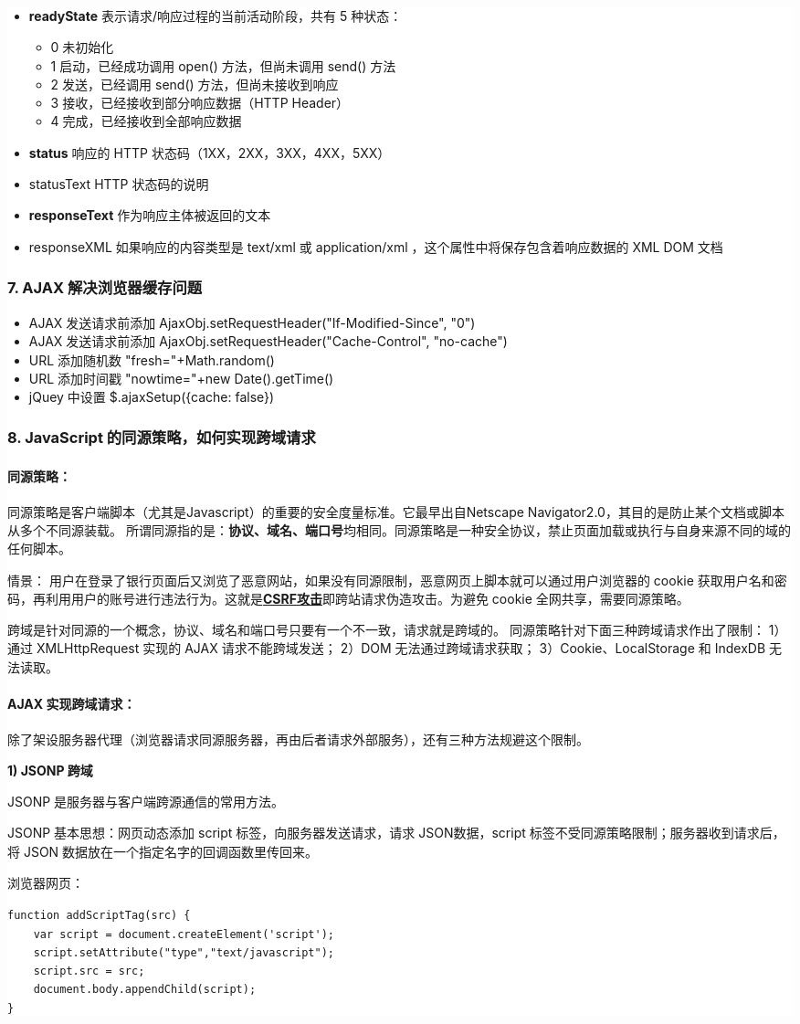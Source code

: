 + **readyState** 表示请求/响应过程的当前活动阶段，共有 5 种状态：
	- 0 未初始化
	- 1 启动，已经成功调用 open() 方法，但尚未调用 send() 方法
	- 2 发送，已经调用 send() 方法，但尚未接收到响应
	- 3 接收，已经接收到部分响应数据（HTTP Header）
	- 4 完成，已经接收到全部响应数据

+ **status** 响应的 HTTP 状态码（1XX，2XX，3XX，4XX，5XX）

+ statusText HTTP 状态码的说明

+ **responseText** 作为响应主体被返回的文本

+ responseXML 如果响应的内容类型是 text/xml 或 application/xml ，这个属性中将保存包含着响应数据的 XML DOM 文档

### 7. AJAX 解决浏览器缓存问题

+ AJAX 发送请求前添加 AjaxObj.setRequestHeader("If-Modified-Since", "0")
+ AJAX 发送请求前添加 AjaxObj.setRequestHeader("Cache-Control", "no-cache")
+ URL 添加随机数 "fresh="+Math.random()
+ URL 添加时间戳 "nowtime="+new Date().getTime()
+ jQuey 中设置 $.ajaxSetup({cache: false})

### 8. JavaScript 的同源策略，如何实现跨域请求

#### 同源策略：
同源策略是客户端脚本（尤其是Javascript）的重要的安全度量标准。它最早出自Netscape Navigator2.0，其目的是防止某个文档或脚本从多个不同源装载。
所谓同源指的是：**协议、域名、端口号**均相同。同源策略是一种安全协议，禁止页面加载或执行与自身来源不同的域的任何脚本。

情景：
用户在登录了银行页面后又浏览了恶意网站，如果没有同源限制，恶意网页上脚本就可以通过用户浏览器的 cookie 获取用户名和密码，再利用用户的账号进行违法行为。这就是[**CSRF攻击**](http://www.cnblogs.com/hyddd/archive/2009/04/09/1432744.html)即跨站请求伪造攻击。为避免 cookie 全网共享，需要同源策略。

跨域是针对同源的一个概念，协议、域名和端口号只要有一个不一致，请求就是跨域的。
同源策略针对下面三种跨域请求作出了限制：
1）通过 XMLHttpRequest 实现的 AJAX 请求不能跨域发送；
2）DOM 无法通过跨域请求获取；
3）Cookie、LocalStorage 和 IndexDB 无法读取。

#### AJAX 实现跨域请求：

除了架设服务器代理（浏览器请求同源服务器，再由后者请求外部服务），还有三种方法规避这个限制。

**1) JSONP 跨域**

JSONP 是服务器与客户端跨源通信的常用方法。

JSONP 基本思想：网页动态添加 script 标签，向服务器发送请求，请求 JSON数据，script 标签不受同源策略限制；服务器收到请求后，将 JSON 数据放在一个指定名字的回调函数里传回来。

浏览器网页：

	function addScriptTag(src) {
		var script = document.createElement('script');
		script.setAttribute("type","text/javascript");
		script.src = src;
		document.body.appendChild(script);
	}
	